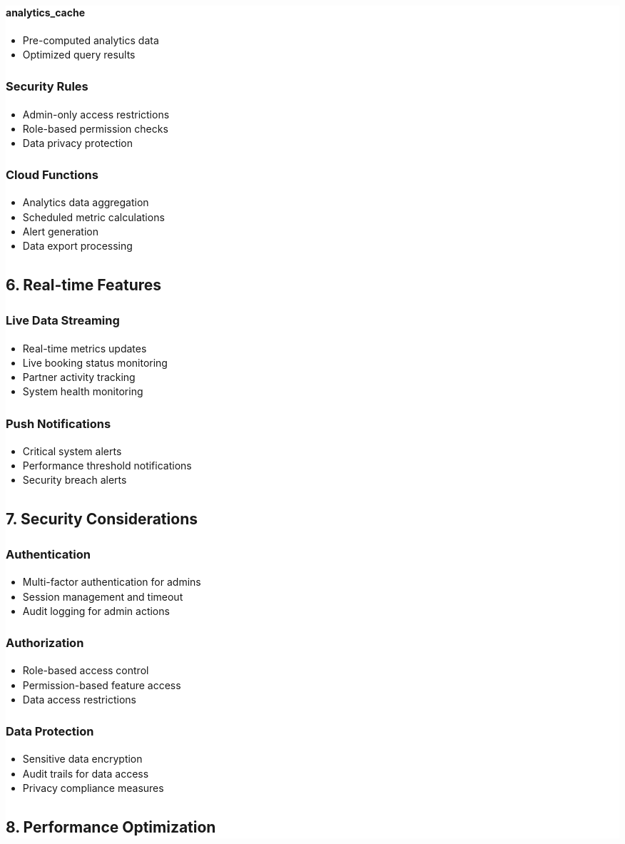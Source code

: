 #### analytics_cache
- Pre-computed analytics data
- Optimized query results

### Security Rules
- Admin-only access restrictions
- Role-based permission checks
- Data privacy protection

### Cloud Functions
- Analytics data aggregation
- Scheduled metric calculations
- Alert generation
- Data export processing

## 6. Real-time Features

### Live Data Streaming
- Real-time metrics updates
- Live booking status monitoring
- Partner activity tracking
- System health monitoring

### Push Notifications
- Critical system alerts
- Performance threshold notifications
- Security breach alerts

## 7. Security Considerations

### Authentication
- Multi-factor authentication for admins
- Session management and timeout
- Audit logging for admin actions

### Authorization
- Role-based access control
- Permission-based feature access
- Data access restrictions

### Data Protection
- Sensitive data encryption
- Audit trails for data access
- Privacy compliance measures

## 8. Performance Optimization
